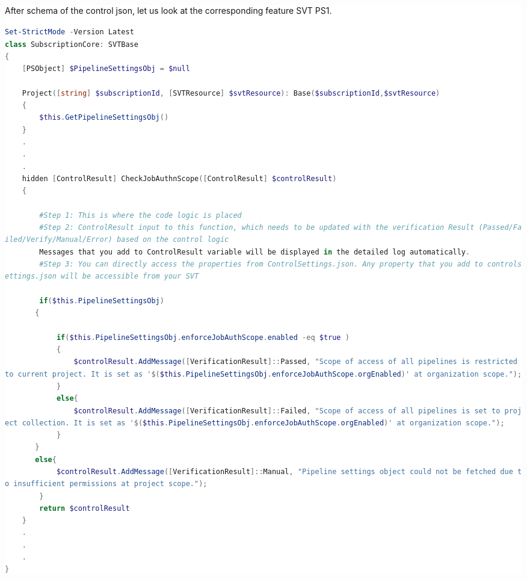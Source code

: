 After schema of the control json, let us look at the corresponding feature SVT PS1.

```PowerShell
Set-StrictMode -Version Latest
class SubscriptionCore: SVTBase
{
	[PSObject] $PipelineSettingsObj = $null

    Project([string] $subscriptionId, [SVTResource] $svtResource): Base($subscriptionId,$svtResource)
    {
        $this.GetPipelineSettingsObj()
    }
	.
	.
	.
	hidden [ControlResult] CheckJobAuthnScope([ControlResult] $controlResult)
	{

		#Step 1: This is where the code logic is placed
		#Step 2: ControlResult input to this function, which needs to be updated with the verification Result (Passed/Failed/Verify/Manual/Error) based on the control logic
		Messages that you add to ControlResult variable will be displayed in the detailed log automatically.
		#Step 3: You can directly access the properties from ControlSettings.json. Any property that you add to controlsettings.json will be accessible from your SVT

		if($this.PipelineSettingsObj)
       {

            if($this.PipelineSettingsObj.enforceJobAuthScope.enabled -eq $true )
            {
                $controlResult.AddMessage([VerificationResult]::Passed, "Scope of access of all pipelines is restricted to current project. It is set as '$($this.PipelineSettingsObj.enforceJobAuthScope.orgEnabled)' at organization scope.");
            }
            else{
                $controlResult.AddMessage([VerificationResult]::Failed, "Scope of access of all pipelines is set to project collection. It is set as '$($this.PipelineSettingsObj.enforceJobAuthScope.orgEnabled)' at organization scope.");
            }
       }
       else{
            $controlResult.AddMessage([VerificationResult]::Manual, "Pipeline settings object could not be fetched due to insufficient permissions at project scope.");
        }
        return $controlResult
	}
	.
	.
	.
}
```
